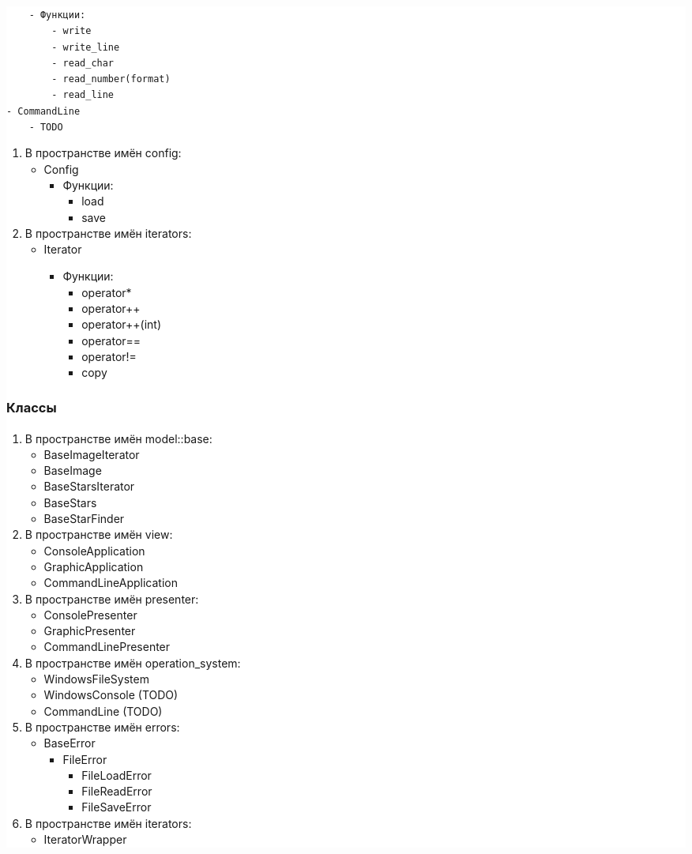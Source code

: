         - Функции:
            - write
            - write_line
            - read_char
            - read_number(format)
            - read_line
    - CommandLine
        - TODO
1. В пространстве имён config:
    - Config
        - Функции:
            - load
            - save
1. В пространстве имён iterators:
    - Iterator<T>
        - Функции:
            - operator*
            - operator++
            - operator++(int)
            - operator==
            - operator!=
            - copy

### Классы
1. В пространстве имён model::base:
    - BaseImageIterator
    - BaseImage
    - BaseStarsIterator
    - BaseStars
    - BaseStarFinder
1. В пространстве имён view:
    - ConsoleApplication
    - GraphicApplication
    - CommandLineApplication
1. В пространстве имён presenter:
    - ConsolePresenter
    - GraphicPresenter
    - CommandLinePresenter
1. В пространстве имён operation_system:
    - WindowsFileSystem
    - WindowsConsole (TODO)
    - CommandLine (TODO)
1. В пространстве имён errors:
    - BaseError
        - FileError
            - FileLoadError
            - FileReadError
            - FileSaveError
1. В пространстве имён iterators:
    - IteratorWrapper<T>
